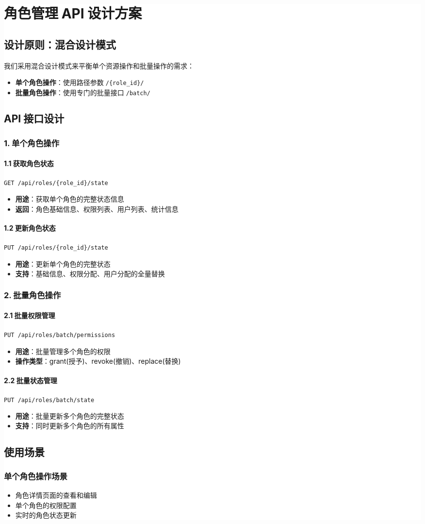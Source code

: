 # 角色管理 API 设计方案

## 设计原则：混合设计模式

我们采用混合设计模式来平衡单个资源操作和批量操作的需求：

- **单个角色操作**：使用路径参数 `/{role_id}/`
- **批量角色操作**：使用专门的批量接口 `/batch/`

## API 接口设计

### 1. 单个角色操作

#### 1.1 获取角色状态
```
GET /api/roles/{role_id}/state
```
- **用途**：获取单个角色的完整状态信息
- **返回**：角色基础信息、权限列表、用户列表、统计信息

#### 1.2 更新角色状态
```
PUT /api/roles/{role_id}/state
```
- **用途**：更新单个角色的完整状态
- **支持**：基础信息、权限分配、用户分配的全量替换

### 2. 批量角色操作

#### 2.1 批量权限管理
```
PUT /api/roles/batch/permissions
```
- **用途**：批量管理多个角色的权限
- **操作类型**：grant(授予)、revoke(撤销)、replace(替换)

#### 2.2 批量状态管理
```
PUT /api/roles/batch/state
```
- **用途**：批量更新多个角色的完整状态
- **支持**：同时更新多个角色的所有属性

## 使用场景

### 单个角色操作场景
- 角色详情页面的查看和编辑
- 单个角色的权限配置
- 实时的角色状态更新
